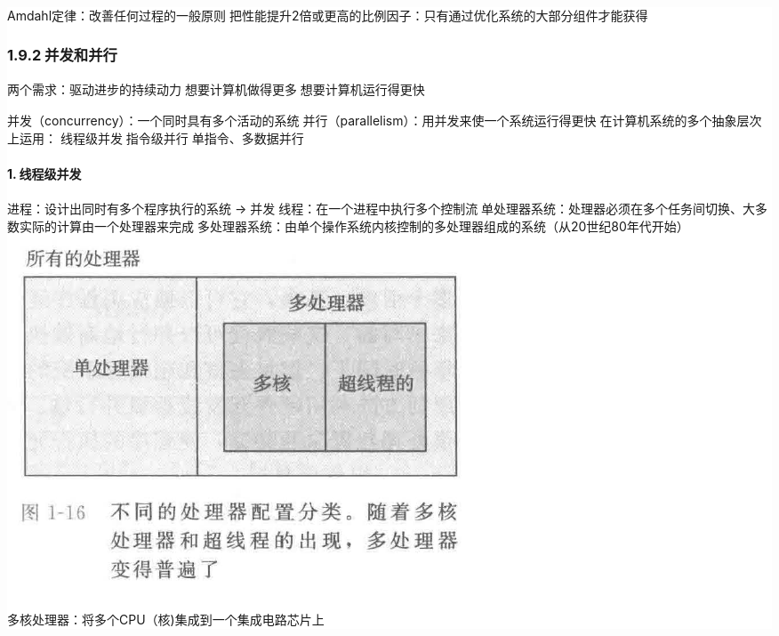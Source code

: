 Amdahl定律：改善任何过程的一般原则
把性能提升2倍或更高的比例因子：只有通过优化系统的大部分组件才能获得



### 1.9.2 并发和并行

两个需求：驱动进步的持续动力
	想要计算机做得更多
	想要计算机运行得更快

并发（concurrency）：一个同时具有多个活动的系统
并行（parallelism）：用并发来使一个系统运行得更快
在计算机系统的多个抽象层次上运用：
	线程级并发
	指令级并行
	单指令、多数据并行



#### 1. 线程级并发

进程：设计出同时有多个程序执行的系统 → 并发
线程：在一个进程中执行多个控制流
单处理器系统：处理器必须在多个任务间切换、大多数实际的计算由一个处理器来完成
多处理器系统：由单个操作系统内核控制的多处理器组成的系统（从20世纪80年代开始）![](img/图/图1-16.png)

多核处理器：将多个CPU（核)集成到一个集成电路芯片上